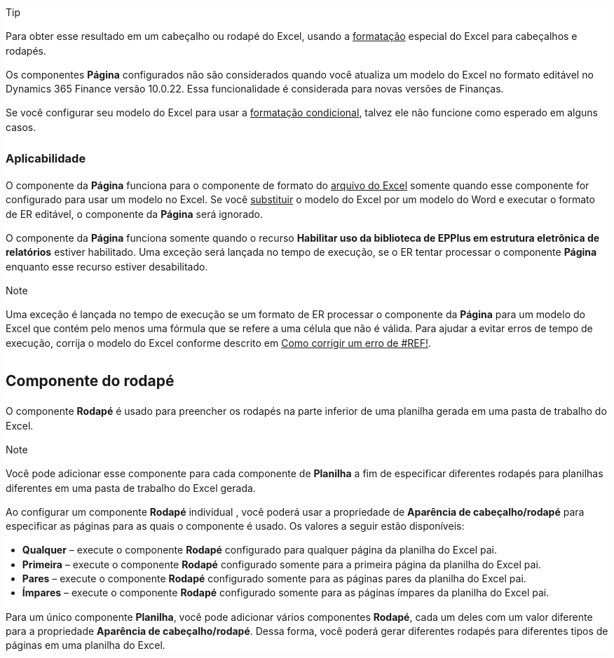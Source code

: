 > [!TIP]
> Para obter esse resultado em um cabeçalho ou rodapé do Excel, usando a [formatação](/office/vba/excel/concepts/workbooks-and-worksheets/formatting-and-vba-codes-for-headers-and-footers) especial do Excel para cabeçalhos e rodapés.

Os componentes **Página** configurados não são considerados quando você atualiza um modelo do Excel no formato editável no Dynamics 365 Finance versão 10.0.22. Essa funcionalidade é considerada para novas versões de Finanças.

Se você configurar seu modelo do Excel para usar a [formatação condicional](/office/dev/add-ins/excel/excel-add-ins-conditional-formatting), talvez ele não funcione como esperado em alguns casos.

### <a name="applicability"></a>Aplicabilidade

O componente da **Página** funciona para o componente de formato do [arquivo do Excel](er-fillable-excel.md#excel-file-component) somente quando esse componente for configurado para usar um modelo no Excel. Se você [substituir](tasks/er-design-configuration-word-2016-11.md) o modelo do Excel por um modelo do Word e executar o formato de ER editável, o componente da **Página** será ignorado.

O componente da **Página** funciona somente quando o recurso **Habilitar uso da biblioteca de EPPlus em estrutura eletrônica de relatórios** estiver habilitado. Uma exceção será lançada no tempo de execução, se o ER tentar processar o componente **Página** enquanto esse recurso estiver desabilitado.

> [!NOTE]
> Uma exceção é lançada no tempo de execução se um formato de ER processar o componente da **Página** para um modelo do Excel que contém pelo menos uma fórmula que se refere a uma célula que não é válida. Para ajudar a evitar erros de tempo de execução, corrija o modelo do Excel conforme descrito em [Como corrigir um erro de #REF!](https://support.microsoft.com/office/how-to-correct-a-ref-error-822c8e46-e610-4d02-bf29-ec4b8c5ff4be).

## <a name="footer-component"></a>Componente do rodapé

O componente **Rodapé** é usado para preencher os rodapés na parte inferior de uma planilha gerada em uma pasta de trabalho do Excel.

> [!NOTE]
> Você pode adicionar esse componente para cada componente de **Planilha** a fim de especificar diferentes rodapés para planilhas diferentes em uma pasta de trabalho do Excel gerada.

Ao configurar um componente **Rodapé** individual , você poderá usar a propriedade de **Aparência de cabeçalho/rodapé** para especificar as páginas para as quais o componente é usado. Os valores a seguir estão disponíveis:

- **Qualquer** – execute o componente **Rodapé** configurado para qualquer página da planilha do Excel pai.
- **Primeira** – execute o componente **Rodapé** configurado somente para a primeira página da planilha do Excel pai.
- **Pares** – execute o componente **Rodapé** configurado somente para as páginas pares da planilha do Excel pai.
- **Ímpares** – execute o componente **Rodapé** configurado somente para as páginas ímpares da planilha do Excel pai.

Para um único componente **Planilha**, você pode adicionar vários componentes **Rodapé**, cada um deles com um valor diferente para a propriedade **Aparência de cabeçalho/rodapé**. Dessa forma, você poderá gerar diferentes rodapés para diferentes tipos de páginas em uma planilha do Excel.
